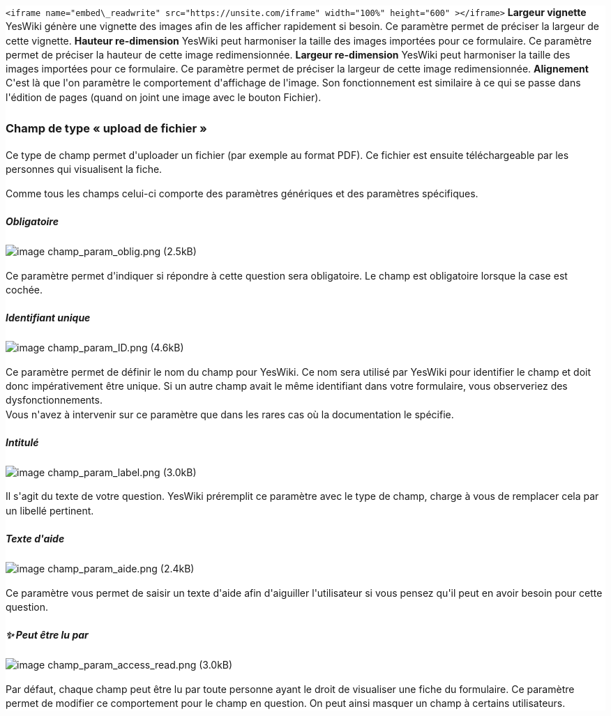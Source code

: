 ```<iframe name="embed\_readwrite" src="https://unsite.com/iframe" width="100%" height="600" ></iframe>```
**Largeur vignette**
YesWiki génère une vignette des images afin de les afficher rapidement si besoin. Ce paramètre permet de préciser la largeur de cette vignette.
**Hauteur re-dimension**
YesWiki peut harmoniser la taille des images importées pour ce formulaire. Ce paramètre permet de préciser la hauteur de cette image redimensionnée.
**Largeur re-dimension**
YesWiki peut harmoniser la taille des images importées pour ce formulaire. Ce paramètre permet de préciser la largeur de cette image redimensionnée.
**Alignement**
C'est là que l'on paramètre le comportement d'affichage de l'image. Son fonctionnement est similaire à ce qui se passe dans l'édition de pages (quand on joint une image avec le bouton Fichier).

### Champ de type « upload de fichier »

Ce type de champ permet d'uploader un fichier (par exemple au format PDF). Ce fichier est ensuite téléchargeable par les personnes qui visualisent la fiche.

Comme tous les champs celui-ci comporte des paramètres génériques et des paramètres spécifiques. 

##### Obligatoire

![image champ_param_oblig.png (2.5kB)](https://quincaillere.org/formationgarecentrale2022/files/DocBazarParametresGeneriques_champ_param_oblig_20220204195251_20220204185301.png)

Ce paramètre permet d'indiquer si répondre à cette question sera obligatoire. Le champ est obligatoire lorsque la case est cochée.  

##### Identifiant unique

![image champ_param_ID.png (4.6kB)](https://quincaillere.org/formationgarecentrale2022/files/DocBazarParametresGeneriques_champ_param_ID_20220204195423_20220204185535.png)

Ce paramètre permet de définir le nom du champ pour YesWiki. Ce nom sera utilisé par YesWiki pour identifier le champ et doit donc impérativement être unique. Si un autre champ avait le même identifiant dans votre formulaire, vous observeriez des dysfonctionnements.  
Vous n'avez à intervenir sur ce paramètre que dans les rares cas où la documentation le spécifie.  

##### Intitulé

![image champ_param_label.png (3.0kB)](https://quincaillere.org/formationgarecentrale2022/files/DocBazarParametresGeneriques_champ_param_label_20220204195423_20220204190117.png)

Il s'agit du texte de votre question. YesWiki préremplit ce paramètre avec le type de champ, charge à vous de remplacer cela par un libellé pertinent.  

##### Texte d'aide


![image champ_param_aide.png (2.4kB)](https://quincaillere.org/formationgarecentrale2022/files/DocBazarParametresGeneriques_champ_param_aide_20220204200514_20220204192507.png)

Ce paramètre vous permet de saisir un texte d'aide afin d'aiguiller l'utilisateur si vous pensez qu'il peut en avoir besoin pour cette question. 

##### ✨ Peut être lu par

![image champ_param_access_read.png (3.0kB)](https://quincaillere.org/formationgarecentrale2022/files/DocBazarParametresGeneriques_champ_param_access_read_20220211175241_20220218105840.png)

Par défaut, chaque champ peut être lu par toute personne ayant le droit de visualiser une fiche du formulaire. Ce paramètre permet de modifier ce comportement pour le champ en question. On peut ainsi masquer un champ à certains utilisateurs.  
```